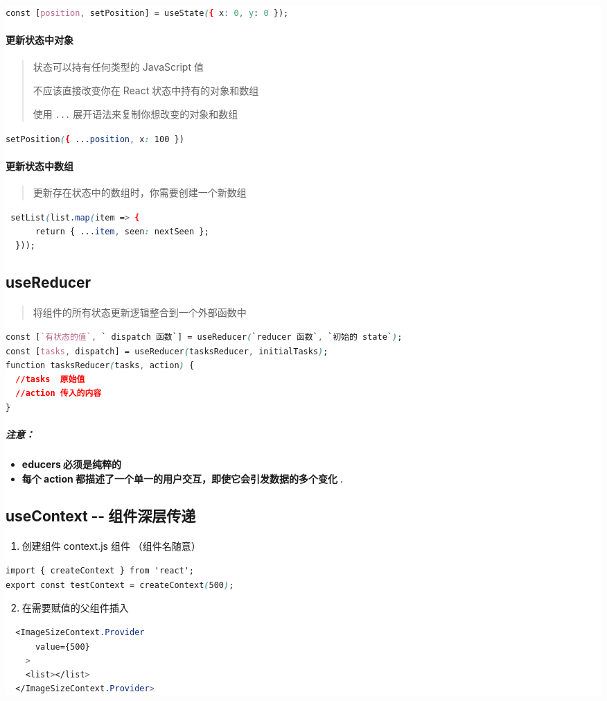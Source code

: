 ```css
const [position, setPosition] = useState({ x: 0, y: 0 });
```

#### 更新状态中对象

> 状态可以持有任何类型的 JavaScript 值 
>
> 不应该直接改变你在 React 状态中持有的对象和数组 
>
> 使用 `...` 展开语法来复制你想改变的对象和数组 

```css
setPosition({ ...position, x: 100 })
```

#### 更新状态中数组

> 更新存在状态中的数组时，你需要创建一个新数组 

```css
 setList(list.map(item => {
      return { ...item, seen: nextSeen };
  }));
```

##  useReducer

>  将组件的所有状态更新逻辑整合到一个外部函数中 

```css
const [`有状态的值`, ` dispatch 函数`] = useReducer(`reducer 函数`, `初始的 state`);
const [tasks, dispatch] = useReducer(tasksReducer, initialTasks);
function tasksReducer(tasks, action) {
  //tasks  原始值
  //action 传入的内容
}
```

##### 注意：

*  **educers 必须是纯粹的** 
*  **每个 action 都描述了一个单一的用户交互，即使它会引发数据的多个变化** .

##  useContext -- 组件深层传递

1. 创建组件 context.js 组件 （组件名随意）

```css
import { createContext } from 'react';
export const testContext = createContext(500);
```

2. 在需要赋值的父组件插入

```css
  <ImageSizeContext.Provider
      value={500}
    >
	<list></list>
  </ImageSizeContext.Provider>
```
